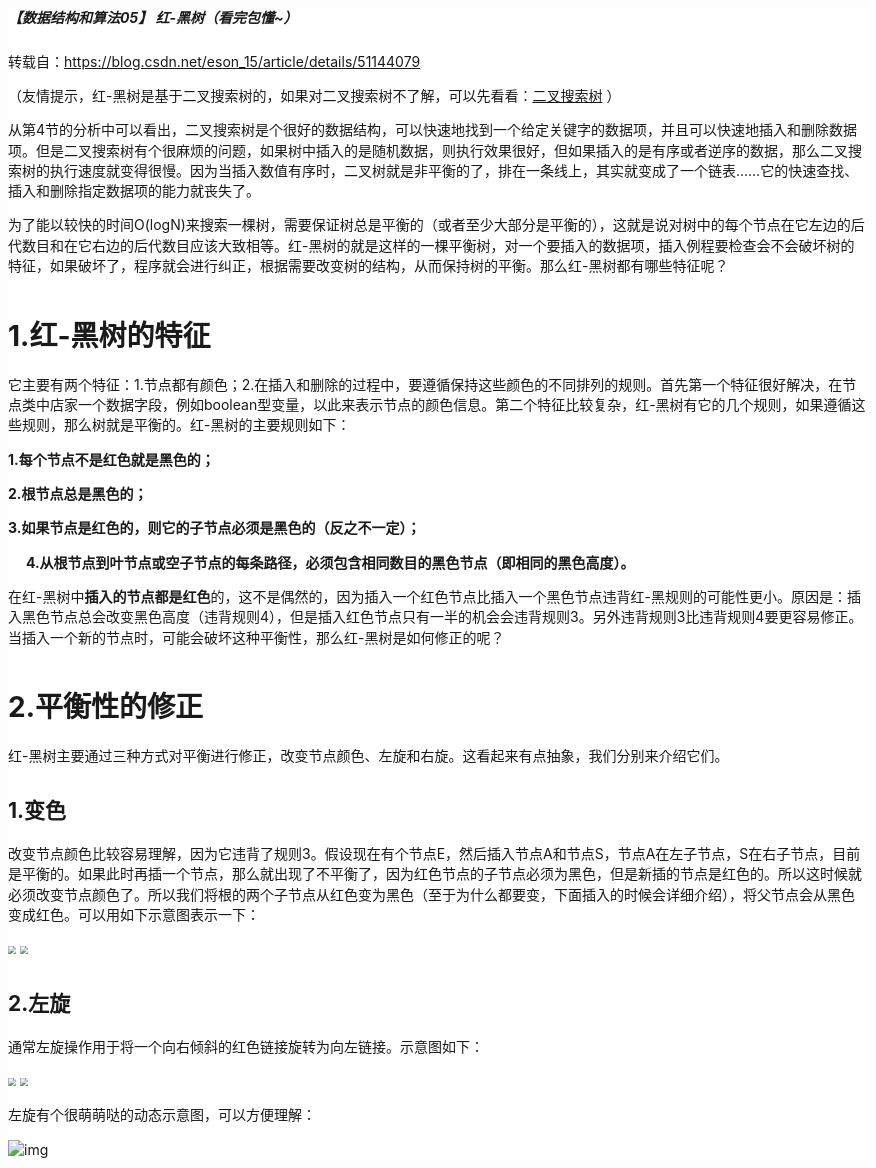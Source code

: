 

##### 【数据结构和算法05】 红-黑树（看完包懂~）

转载自：https://blog.csdn.net/eson_15/article/details/51144079

   （友情提示，红-黑树是基于二叉搜索树的，如果对二叉搜索树不了解，可以先看看：[二叉搜索树](http://blog.csdn.net/eson_15/article/details/51138663) ）       

   从第4节的分析中可以看出，二叉搜索树是个很好的数据结构，可以快速地找到一个给定关键字的数据项，并且可以快速地插入和删除数据项。但是二叉搜索树有个很麻烦的问题，如果树中插入的是随机数据，则执行效果很好，但如果插入的是有序或者逆序的数据，那么二叉搜索树的执行速度就变得很慢。因为当插入数值有序时，二叉树就是非平衡的了，排在一条线上，其实就变成了一个链表……它的快速查找、插入和删除指定数据项的能力就丧失了。

   为了能以较快的时间O(logN)来搜索一棵树，需要保证树总是平衡的（或者至少大部分是平衡的），这就是说对树中的每个节点在它左边的后代数目和在它右边的后代数目应该大致相等。红-黑树的就是这样的一棵平衡树，对一个要插入的数据项，插入例程要检查会不会破坏树的特征，如果破坏了，程序就会进行纠正，根据需要改变树的结构，从而保持树的平衡。那么红-黑树都有哪些特征呢？

# **1.红-黑树的特征**

   它主要有两个特征：1.节点都有颜色；2.在插入和删除的过程中，要遵循保持这些颜色的不同排列的规则。首先第一个特征很好解决，在节点类中店家一个数据字段，例如boolean型变量，以此来表示节点的颜色信息。第二个特征比较复杂，红-黑树有它的几个规则，如果遵循这些规则，那么树就是平衡的。红-黑树的主要规则如下：

   **1.每个节点不是红色就是黑色的；**

   **2.根节点总是黑色的；**

   **3.如果节点是红色的，则它的子节点必须是黑色的（反之不一定）；**

 　 **4.从根节点到叶节点或空子节点的每条路径，必须包含相同数目的黑色节点（即相同的黑色高度）。**    

   在红-黑树中**插入的节点都是红色**的，这不是偶然的，因为插入一个红色节点比插入一个黑色节点违背红-黑规则的可能性更小。原因是：插入黑色节点总会改变黑色高度（违背规则4），但是插入红色节点只有一半的机会会违背规则3。另外违背规则3比违背规则4要更容易修正。当插入一个新的节点时，可能会破坏这种平衡性，那么红-黑树是如何修正的呢？

# **2.平衡性的修正**

   红-黑树主要通过三种方式对平衡进行修正，改变节点颜色、左旋和右旋。这看起来有点抽象，我们分别来介绍它们。

## 1.变色

   改变节点颜色比较容易理解，因为它违背了规则3。假设现在有个节点E，然后插入节点A和节点S，节点A在左子节点，S在右子节点，目前是平衡的。如果此时再插一个节点，那么就出现了不平衡了，因为红色节点的子节点必须为黑色，但是新插的节点是红色的。所以这时候就必须改变节点颜色了。所以我们将根的两个子节点从红色变为黑色（至于为什么都要变，下面插入的时候会详细介绍），将父节点会从黑色变成红色。可以用如下示意图表示一下：

<img src="assets/20160418152645206" style="zoom:50%" /> <img src="assets/20160418152651550" style="zoom:50%" />



## 2.左旋

   通常左旋操作用于将一个向右倾斜的红色链接旋转为向左链接。示意图如下：

<img src="assets/20160418152850020" style="zoom:50%" /> <img src="assets/20160418152853433" style="zoom:50%" />

   左旋有个很萌萌哒的动态示意图，可以方便理解：

![img](assets/20160418153051177)
